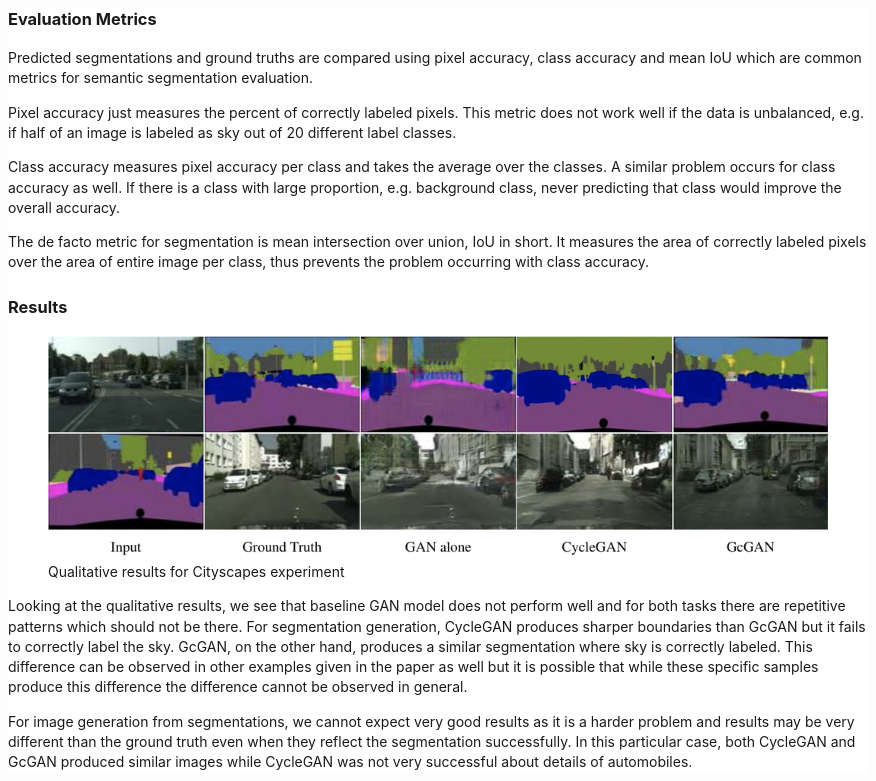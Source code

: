 ### Evaluation Metrics

Predicted segmentations and ground truths are compared using pixel accuracy, class accuracy and mean IoU which are common metrics for semantic segmentation evaluation.

Pixel accuracy just measures the percent of correctly labeled pixels. This metric does not work well if the data is unbalanced, e.g. if half of an image is labeled as sky out of 20 different label classes.

Class accuracy measures pixel accuracy per class and takes the average over the classes. A similar problem occurs for class accuracy as well. If there is a class with large proportion, e.g. background class, never predicting that class would improve the overall accuracy.

The de facto metric for segmentation is mean intersection over union, IoU in short. It measures the area of correctly labeled pixels over the area of entire image per class, thus prevents the problem occurring with class accuracy.

### Results

<figure>
  <img src="\images\gcgan\cityscapes_qualitative.png">
  <figcaption>
    Qualitative results for Cityscapes experiment
  </figcaption>
</figure>

Looking at the qualitative results, we see that baseline GAN model does not perform well and for both tasks there are repetitive patterns which should not be there. For segmentation generation, CycleGAN produces sharper boundaries than GcGAN but it fails to correctly label the sky. GcGAN, on the other hand, produces a similar segmentation where sky is correctly labeled. This difference can be observed in other examples given in the paper as well but it is possible that while these specific samples produce this difference the difference cannot be observed in general.

For image generation from segmentations, we cannot expect very good results as it is a harder problem and results may be very different than the ground truth even when they reflect the segmentation successfully. In this particular case, both CycleGAN and GcGAN produced similar images while CycleGAN was not very successful about details of automobiles.

<figure>